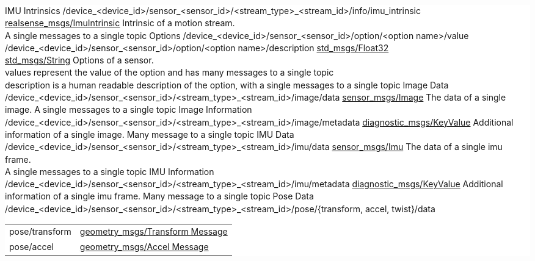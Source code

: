   </tr>
  <tr>
    <td>IMU Intrinsics</td>
    <td>/device_&lt;device_id&gt;/sensor_&lt;sensor_id&gt;/&lt;stream_type&gt;_&lt;stream_id&gt;/info/imu_intrinsic</td>
    <td><a href="#motion-intrinsic">realsense_msgs/ImuIntrinsic</a></td>
    <td>Intrinsic of a motion stream.<br>A single messages to a single topic</td>
  </tr>
  <tr>
    <td>Options</td>
    <td>/device_&lt;device_id&gt;/sensor_&lt;sensor_id&gt;/option/&lt;option name&gt;/value<br>/device_&lt;device_id&gt;/sensor_&lt;sensor_id&gt;/option/&lt;option name&gt;/description</td>
    <td><a href="http://docs.ros.org/api/std_msgs/html/msg/Float32.html">std_msgs/Float32</a><br><a href="http://docs.ros.org/api/std_msgs/html/msg/String.html">std_msgs/String</a></td>
    <td>Options of a sensor.<br>values represent the value of the option and has many messages to a single topic<br>description is a human readable description of the option, with a single messages to a single topic</td>
  </tr>
  <tr>
    <td>Image Data</td>
    <td>/device_&lt;device_id&gt;/sensor_&lt;sensor_id&gt;/&lt;stream_type&gt;_&lt;stream_id&gt;/image/data</td>
    <td><a href="http://docs.ros.org/api/sensor_msgs/html/msg/Image.html">sensor_msgs/Image</a></td>
    <td>The data of a single image. A single messages to a single topic</td>
  </tr>
  <tr>
    <td>Image Information</td>
    <td>/device_&lt;device_id&gt;/sensor_&lt;sensor_id&gt;/&lt;stream_type&gt;_&lt;stream_id&gt;/image/metadata</td>
    <td><a href="http://docs.ros.org/api/diagnostic_msgs/html/msg/KeyValue.html">diagnostic_msgs/KeyValue</a></td>
    <td>Additional information of a single image. Many message to a single topic</td>
  </tr>
  <tr>
    <td>IMU Data</td>
    <td>/device_&lt;device_id&gt;/sensor_&lt;sensor_id&gt;/&lt;stream_type&gt;_&lt;stream_id&gt;/imu/data</td>
    <td><a href="http://docs.ros.org/api/sensor_msgs/html/msg/Imu.html">sensor_msgs/Imu</a></td>
    <td>The data of a single imu frame.<br>A single messages to a single topic</td>
  </tr>
  <tr>
    <td>IMU Information</td>
    <td>/device_&lt;device_id&gt;/sensor_&lt;sensor_id&gt;/&lt;stream_type&gt;_&lt;stream_id&gt;/imu/metadata</td>
    <td><a href="http://docs.ros.org/api/diagnostic_msgs/html/msg/KeyValue.html">diagnostic_msgs/KeyValue</a></td>
    <td>Additional information of a single imu frame. Many message to a single topic</td>
  </tr>
  <tr>
    <td>Pose Data</td>
    <td>/device_&lt;device_id&gt;/sensor_&lt;sensor_id&gt;/&lt;stream_type&gt;_&lt;stream_id&gt;/pose/{transform, accel, twist}/data</td>
    <td>
        <table>
               <tbody>
                    <tr>
                        <td>pose/transform
                        <td><a href="http://docs.ros.org/jade/api/geometry_msgs/html/msg/Transform.html">geometry_msgs/Transform Message</a></tr>
                    <tr>
                        <td>pose/accel
                        <td><a href="http://docs.ros.org/jade/api/geometry_msgs/html/msg/Accel.html">geometry_msgs/Accel Message</a></tr>
                    <tr>